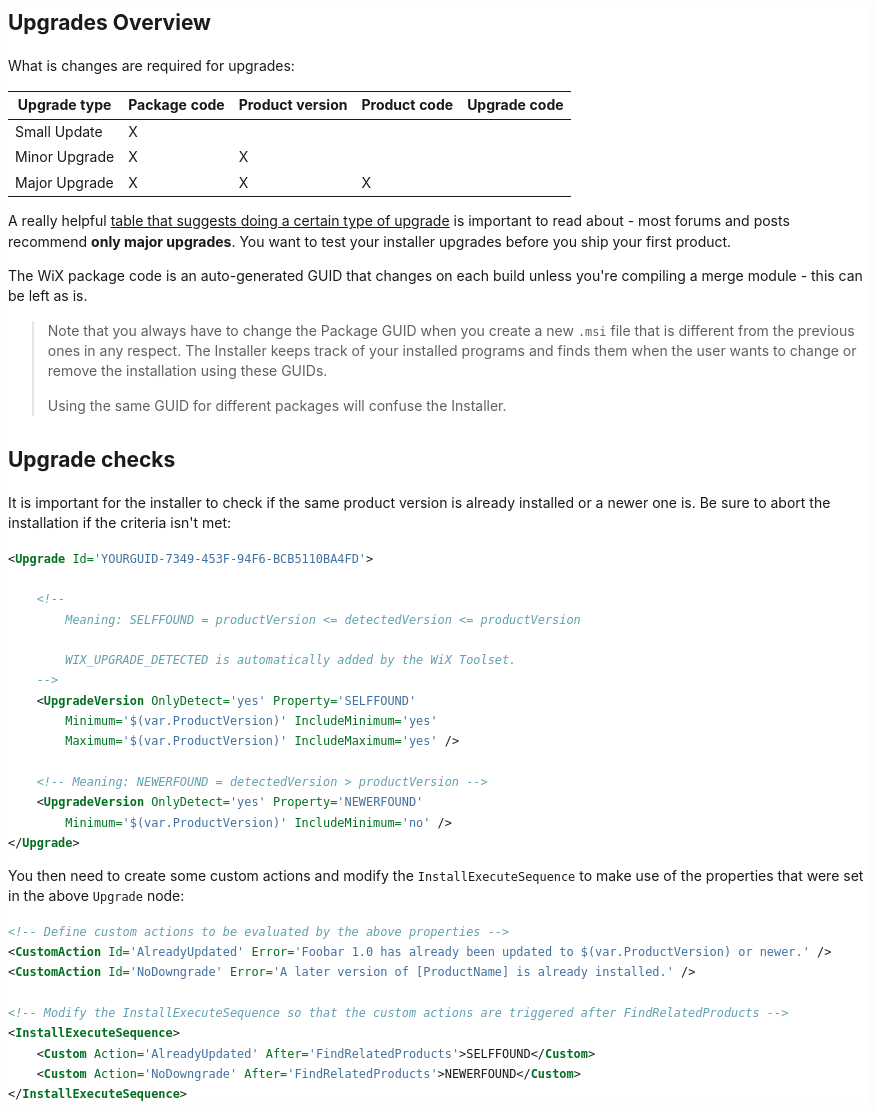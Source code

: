 ## Upgrades Overview

What is changes are required for upgrades:

| Upgrade type  | Package code | Product version | Product code | Upgrade code |
|---------------|--------------|-----------------|--------------|--------------|
| Small Update  | X            |                 |              |              |
| Minor Upgrade | X            | X               |              |              |
| Major Upgrade | X            | X               | X            |              |

A really helpful [table that suggests doing a certain type of upgrade](http://helpnet.flexerasoftware.com/installshield22helplib/helplibrary/MajorMinorSmall.htm) is important to read about - most forums and posts recommend **only major upgrades**. You want to test your installer upgrades before you ship your first product.

The WiX package code is an auto-generated GUID that changes on each build unless you're compiling a merge module - this can be left as is.

> Note that you always have to change the Package GUID when you create a new `.msi` file that is different from the previous ones in any respect. The Installer keeps track of your installed programs and finds them when the user wants to change or remove the installation using these GUIDs.
>
>Using the same GUID for different packages will confuse the Installer.

## Upgrade checks

It is important for the installer to check if the same product version is already installed or a newer one is. Be sure to abort the installation if the criteria isn't met:

```xml
<Upgrade Id='YOURGUID-7349-453F-94F6-BCB5110BA4FD'>

    <!--
        Meaning: SELFFOUND = productVersion <= detectedVersion <= productVersion

        WIX_UPGRADE_DETECTED is automatically added by the WiX Toolset.
    -->
    <UpgradeVersion OnlyDetect='yes' Property='SELFFOUND'
        Minimum='$(var.ProductVersion)' IncludeMinimum='yes'
        Maximum='$(var.ProductVersion)' IncludeMaximum='yes' />

    <!-- Meaning: NEWERFOUND = detectedVersion > productVersion -->
    <UpgradeVersion OnlyDetect='yes' Property='NEWERFOUND'
        Minimum='$(var.ProductVersion)' IncludeMinimum='no' />
</Upgrade>
```

You then need to create some custom actions and modify the `InstallExecuteSequence` to make use of the properties that were set in the above `Upgrade` node:

```xml
<!-- Define custom actions to be evaluated by the above properties -->
<CustomAction Id='AlreadyUpdated' Error='Foobar 1.0 has already been updated to $(var.ProductVersion) or newer.' />
<CustomAction Id='NoDowngrade' Error='A later version of [ProductName] is already installed.' />

<!-- Modify the InstallExecuteSequence so that the custom actions are triggered after FindRelatedProducts -->
<InstallExecuteSequence>
    <Custom Action='AlreadyUpdated' After='FindRelatedProducts'>SELFFOUND</Custom>
    <Custom Action='NoDowngrade' After='FindRelatedProducts'>NEWERFOUND</Custom>
</InstallExecuteSequence>
```
